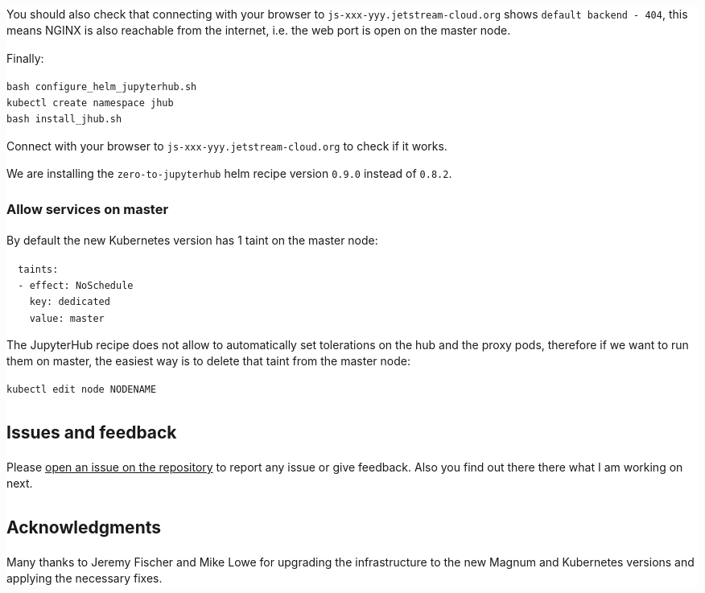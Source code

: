 You should also check that connecting with your browser to `js-xxx-yyy.jetstream-cloud.org` shows `default backend - 404`, this means NGINX is also reachable from the internet, i.e. the web port is open on the master node.

Finally:

    bash configure_helm_jupyterhub.sh
    kubectl create namespace jhub
    bash install_jhub.sh

Connect with your browser to `js-xxx-yyy.jetstream-cloud.org` to check if it works.

We are installing the `zero-to-jupyterhub` helm recipe version `0.9.0` instead of `0.8.2`.

### Allow services on master

By default the new Kubernetes version has 1 taint on the master node:

```
  taints:
  - effect: NoSchedule
    key: dedicated
    value: master
```

The JupyterHub recipe does not allow to automatically set tolerations on the hub and the proxy
pods, therefore if we want to run them on master, the easiest way is to delete that taint
from the master node:

    kubectl edit node NODENAME

## Issues and feedback

Please [open an issue on the repository](https://github.com/zonca/jupyterhub-deploy-kubernetes-jetstream/) to report any issue or give feedback. Also you find out there there what I am working on next.

## Acknowledgments

Many thanks to Jeremy Fischer and Mike Lowe for upgrading the infrastructure to the new Magnum and Kubernetes versions and applying the necessary fixes.

